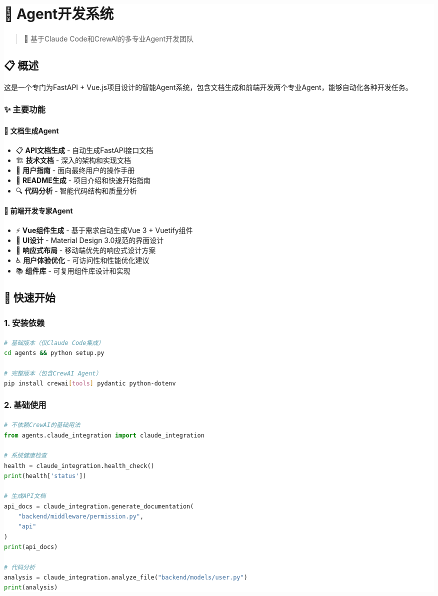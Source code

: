 # 🤖 Agent开发系统

> 🎯 基于Claude Code和CrewAI的多专业Agent开发团队

## 📋 概述

这是一个专门为FastAPI + Vue.js项目设计的智能Agent系统，包含文档生成和前端开发两个专业Agent，能够自动化各种开发任务。

### ✨ 主要功能

#### 📖 **文档生成Agent**
- 📋 **API文档生成** - 自动生成FastAPI接口文档
- 🏗️ **技术文档** - 深入的架构和实现文档  
- 👥 **用户指南** - 面向最终用户的操作手册
- 📄 **README生成** - 项目介绍和快速开始指南
- 🔍 **代码分析** - 智能代码结构和质量分析

#### 🎨 **前端开发专家Agent**
- ⚡ **Vue组件生成** - 基于需求自动生成Vue 3 + Vuetify组件
- 🎯 **UI设计** - Material Design 3.0规范的界面设计
- 📱 **响应式布局** - 移动端优先的响应式设计方案
- ♿ **用户体验优化** - 可访问性和性能优化建议
- 📚 **组件库** - 可复用组件库设计和实现

## 🚀 快速开始

### 1. 安装依赖

```bash
# 基础版本（仅Claude Code集成）
cd agents && python setup.py

# 完整版本（包含CrewAI Agent）
pip install crewai[tools] pydantic python-dotenv
```

### 2. 基础使用

```python
# 不依赖CrewAI的基础用法
from agents.claude_integration import claude_integration

# 系统健康检查
health = claude_integration.health_check()
print(health['status'])

# 生成API文档
api_docs = claude_integration.generate_documentation(
    "backend/middleware/permission.py", 
    "api"
)
print(api_docs)

# 代码分析
analysis = claude_integration.analyze_file("backend/models/user.py")
print(analysis)
```
